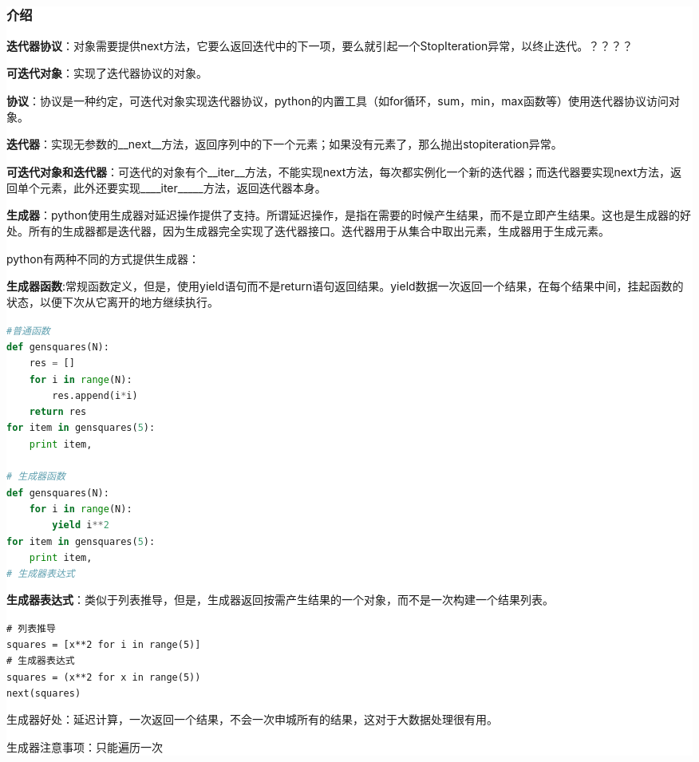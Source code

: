 ### 介绍

**迭代器协议**：对象需要提供next方法，它要么返回迭代中的下一项，要么就引起一个StopIteration异常，以终止迭代。？？？？

**可迭代对象**：实现了迭代器协议的对象。

**协议**：协议是一种约定，可迭代对象实现迭代器协议，python的内置工具（如for循环，sum，min，max函数等）使用迭代器协议访问对象。

**迭代器**：实现无参数的__next__方法，返回序列中的下一个元素；如果没有元素了，那么抛出stopiteration异常。

**可迭代对象和迭代器**：可迭代的对象有个__iter__方法，不能实现next方法，每次都实例化一个新的迭代器；而迭代器要实现next方法，返回单个元素，此外还要实现____iter_____方法，返回迭代器本身。

**生成器**：python使用生成器对延迟操作提供了支持。所谓延迟操作，是指在需要的时候产生结果，而不是立即产生结果。这也是生成器的好处。所有的生成器都是迭代器，因为生成器完全实现了迭代器接口。迭代器用于从集合中取出元素，生成器用于生成元素。

python有两种不同的方式提供生成器：

**生成器函数**:常规函数定义，但是，使用yield语句而不是return语句返回结果。yield数据一次返回一个结果，在每个结果中间，挂起函数的状态，以便下次从它离开的地方继续执行。



```python
#普通函数
def gensquares(N):
	res = []
	for i in range(N):
		res.append(i*i)
	return res
for item in gensquares(5):
	print item,

# 生成器函数
def gensquares(N):
    for i in range(N):
        yield i**2
for item in gensquares(5):
    print item,
# 生成器表达式

```

**生成器表达式**：类似于列表推导，但是，生成器返回按需产生结果的一个对象，而不是一次构建一个结果列表。

```
# 列表推导
squares = [x**2 for i in range(5)]
# 生成器表达式
squares = (x**2 for x in range(5))
next(squares)

```

生成器好处：延迟计算，一次返回一个结果，不会一次申城所有的结果，这对于大数据处理很有用。

生成器注意事项：只能遍历一次


